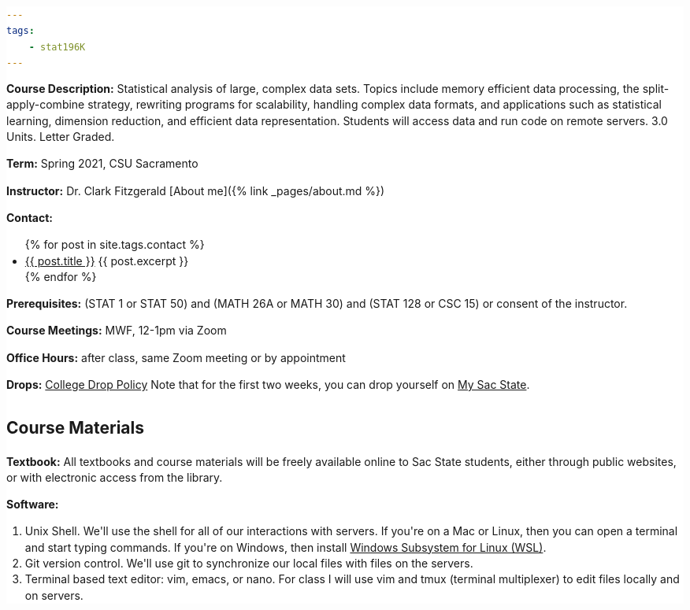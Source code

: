 ```yaml
---
tags:
    - stat196K
---
```


__Course Description:__
Statistical analysis of large, complex data sets.
Topics include memory efficient data processing, the split-apply-combine strategy, rewriting programs for scalability, handling complex data formats, and applications such as statistical learning, dimension reduction, and efficient data representation.
Students will access data and run code on remote servers.
3.0 Units.
Letter Graded.

__Term:__ Spring 2021, CSU Sacramento

__Instructor:__ Dr. Clark Fitzgerald [About me]({% link _pages/about.md %})

__Contact:__ 

<ul>
  {% for post in site.tags.contact %}
    <li>
      <a href="{{ post.url | relative_url }}">{{ post.title }}</a>
      {{ post.excerpt }}
    </li>
  {% endfor %}
</ul>

__Prerequisites:__ 
(STAT 1 or STAT 50) and (MATH 26A or MATH 30) and (STAT 128 or CSC 15) or consent of the instructor.

__Course Meetings:__
MWF, 12-1pm via Zoom

__Office Hours:__
after class, same Zoom meeting or by appointment

__Drops:__
[College Drop Policy](https://www.csus.edu/college/natural-sciences-mathematics/mathematics-statistics/_internal/docs/drop-policy.pdf)
Note that for the first two weeks, you can drop yourself on [My Sac State](https://my.csus.edu/).


## Course Materials

__Textbook:__
All textbooks and course materials will be freely available online to Sac State students, either through public websites, or with electronic access from the library.

__Software:__

1. Unix Shell.
    We'll use the shell for all of our interactions with servers.
    If you're on a Mac or Linux, then you can open a terminal and start typing commands.
    If you're on Windows, then install [Windows Subsystem for Linux (WSL)](https://docs.microsoft.com/en-us/windows/wsl/install-win10).
2. Git version control.
    We'll use git to synchronize our local files with files on the servers.
3. Terminal based text editor: vim, emacs, or nano.
    For class I will use vim and tmux (terminal multiplexer) to edit files locally and on servers.
